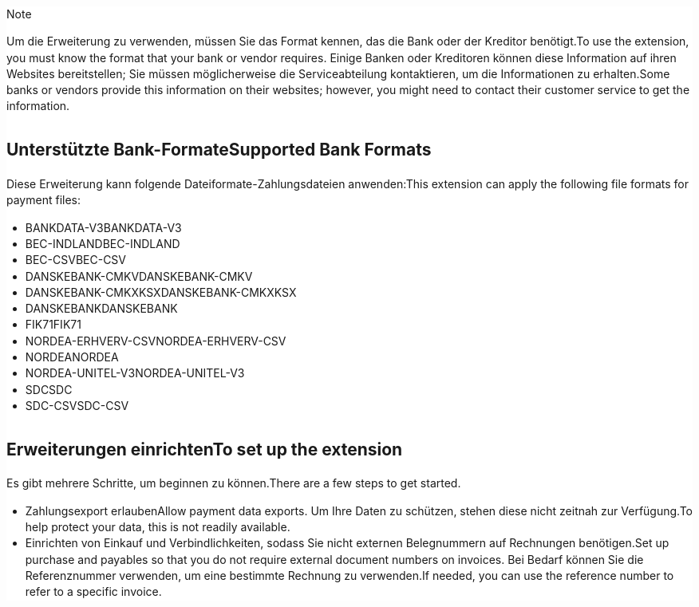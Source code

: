 > [!Note]
> <span data-ttu-id="3e7f8-110">Um die Erweiterung zu verwenden, müssen Sie das Format kennen, das die Bank oder der Kreditor benötigt.</span><span class="sxs-lookup"><span data-stu-id="3e7f8-110">To use the extension, you must know the format that your bank or vendor requires.</span></span> <span data-ttu-id="3e7f8-111">Einige Banken oder Kreditoren können diese Information auf ihren Websites bereitstellen; Sie müssen möglicherweise die Serviceabteilung kontaktieren, um die Informationen zu erhalten.</span><span class="sxs-lookup"><span data-stu-id="3e7f8-111">Some banks or vendors provide this information on their websites; however, you might need to contact their customer service to get the information.</span></span>  
  
## <a name="supported-bank-formats"></a><span data-ttu-id="3e7f8-112">Unterstützte Bank-Formate</span><span class="sxs-lookup"><span data-stu-id="3e7f8-112">Supported Bank Formats</span></span>
<span data-ttu-id="3e7f8-113">Diese Erweiterung kann folgende Dateiformate-Zahlungsdateien anwenden:</span><span class="sxs-lookup"><span data-stu-id="3e7f8-113">This extension can apply the following file formats for payment files:</span></span>  
  
* <span data-ttu-id="3e7f8-114">BANKDATA-V3</span><span class="sxs-lookup"><span data-stu-id="3e7f8-114">BANKDATA-V3</span></span>  
* <span data-ttu-id="3e7f8-115">BEC-INDLAND</span><span class="sxs-lookup"><span data-stu-id="3e7f8-115">BEC-INDLAND</span></span>  
* <span data-ttu-id="3e7f8-116">BEC-CSV</span><span class="sxs-lookup"><span data-stu-id="3e7f8-116">BEC-CSV</span></span>  
* <span data-ttu-id="3e7f8-117">DANSKEBANK-CMKV</span><span class="sxs-lookup"><span data-stu-id="3e7f8-117">DANSKEBANK-CMKV</span></span>  
* <span data-ttu-id="3e7f8-118">DANSKEBANK-CMKXKSX</span><span class="sxs-lookup"><span data-stu-id="3e7f8-118">DANSKEBANK-CMKXKSX</span></span>  
* <span data-ttu-id="3e7f8-119">DANSKEBANK</span><span class="sxs-lookup"><span data-stu-id="3e7f8-119">DANSKEBANK</span></span>  
* <span data-ttu-id="3e7f8-120">FIK71</span><span class="sxs-lookup"><span data-stu-id="3e7f8-120">FIK71</span></span>  
* <span data-ttu-id="3e7f8-121">NORDEA-ERHVERV-CSV</span><span class="sxs-lookup"><span data-stu-id="3e7f8-121">NORDEA-ERHVERV-CSV</span></span>  
* <span data-ttu-id="3e7f8-122">NORDEA</span><span class="sxs-lookup"><span data-stu-id="3e7f8-122">NORDEA</span></span>  
* <span data-ttu-id="3e7f8-123">NORDEA-UNITEL-V3</span><span class="sxs-lookup"><span data-stu-id="3e7f8-123">NORDEA-UNITEL-V3</span></span>  
* <span data-ttu-id="3e7f8-124">SDC</span><span class="sxs-lookup"><span data-stu-id="3e7f8-124">SDC</span></span>  
* <span data-ttu-id="3e7f8-125">SDC-CSV</span><span class="sxs-lookup"><span data-stu-id="3e7f8-125">SDC-CSV</span></span>  

## <a name="to-set-up-the-extension"></a><span data-ttu-id="3e7f8-126">Erweiterungen einrichten</span><span class="sxs-lookup"><span data-stu-id="3e7f8-126">To set up the extension</span></span>
<span data-ttu-id="3e7f8-127">Es gibt mehrere Schritte, um beginnen zu können.</span><span class="sxs-lookup"><span data-stu-id="3e7f8-127">There are a few steps to get started.</span></span>  
  
* <span data-ttu-id="3e7f8-128">Zahlungsexport erlauben</span><span class="sxs-lookup"><span data-stu-id="3e7f8-128">Allow payment data exports.</span></span> <span data-ttu-id="3e7f8-129">Um Ihre Daten zu schützen, stehen diese nicht zeitnah zur Verfügung.</span><span class="sxs-lookup"><span data-stu-id="3e7f8-129">To help protect your data, this is not readily available.</span></span>  
* <span data-ttu-id="3e7f8-130">Einrichten von Einkauf und Verbindlichkeiten, sodass Sie nicht externen Belegnummern auf Rechnungen benötigen.</span><span class="sxs-lookup"><span data-stu-id="3e7f8-130">Set up purchase and payables so that you do not require external document numbers on invoices.</span></span> <span data-ttu-id="3e7f8-131">Bei Bedarf können Sie die Referenznummer verwenden, um eine bestimmte Rechnung zu verwenden.</span><span class="sxs-lookup"><span data-stu-id="3e7f8-131">If needed, you can use the reference number to refer to a specific invoice.</span></span>  
